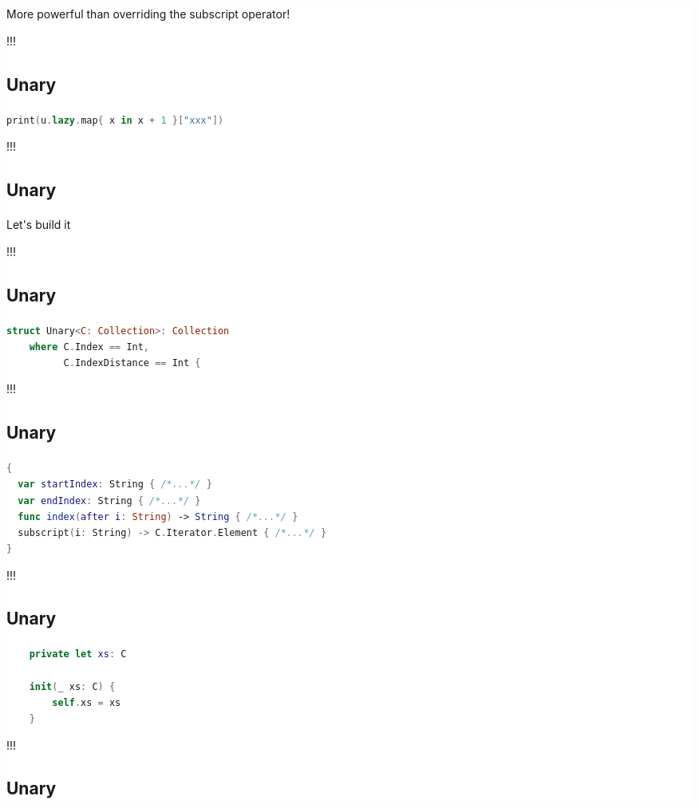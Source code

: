 More powerful than overriding the subscript operator!

!!!

## Unary

```swift
print(u.lazy.map{ x in x + 1 }["xxx"])
```

!!!

## Unary

Let's build it

!!!

## Unary

```swift
struct Unary<C: Collection>: Collection 
    where C.Index == Int, 
          C.IndexDistance == Int {
```

!!!

## Unary

```swift
{
  var startIndex: String { /*...*/ }
  var endIndex: String { /*...*/ }
  func index(after i: String) -> String { /*...*/ }
  subscript(i: String) -> C.Iterator.Element { /*...*/ }
}
```

!!!

## Unary

```swift
    private let xs: C
    
    init(_ xs: C) {
        self.xs = xs
    }
```

!!!

## Unary
